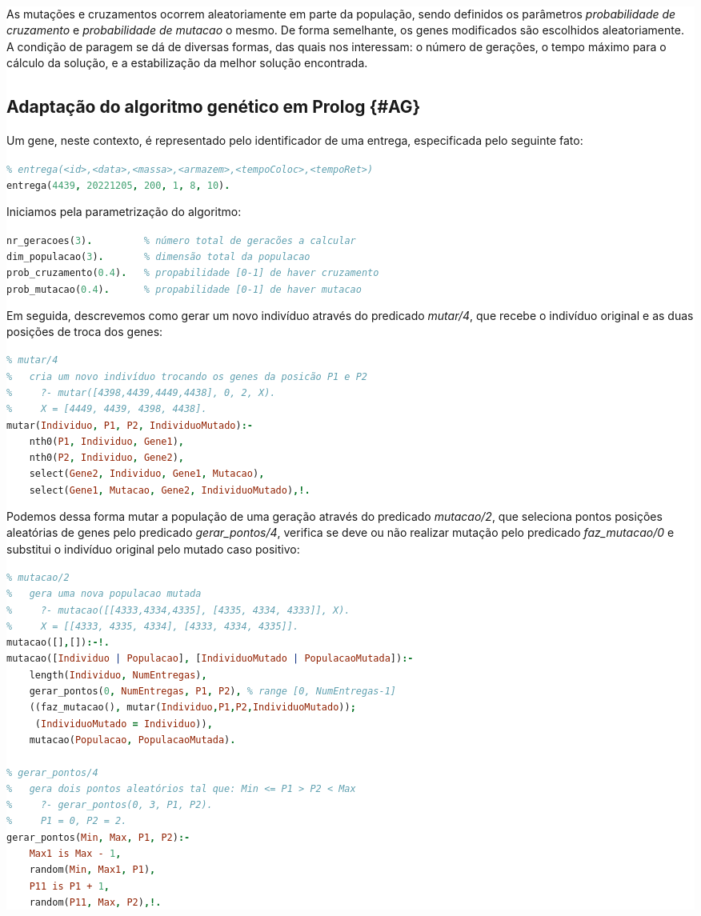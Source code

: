 As mutações e cruzamentos ocorrem aleatoriamente em parte da população, sendo
definidos os parâmetros _probabilidade de cruzamento_ e _probabilidade de
mutacao_ o mesmo. De forma semelhante, os genes modificados são escolhidos
aleatoriamente. A condição de paragem se dá de diversas formas, das quais nos
interessam: o número de gerações, o tempo máximo para o cálculo da solução, e
a estabilização da melhor solução encontrada.

## Adaptação do algoritmo genético em Prolog {#AG}

Um gene, neste contexto, é representado pelo identificador de uma entrega,
especificada pelo seguinte fato:

```prolog
% entrega(<id>,<data>,<massa>,<armazem>,<tempoColoc>,<tempoRet>)
entrega(4439, 20221205, 200, 1, 8, 10).
```

Iniciamos pela parametrização do algoritmo:

```prolog
nr_geracoes(3).         % número total de geracões a calcular
dim_populacao(3).       % dimensão total da populacao
prob_cruzamento(0.4).   % propabilidade [0-1] de haver cruzamento
prob_mutacao(0.4).      % propabilidade [0-1] de haver mutacao
```

Em seguida, descrevemos como gerar um novo indivíduo através do predicado
_mutar/4_, que recebe o indivíduo original e as duas posições de troca dos genes:

```prolog
% mutar/4
%   cria um novo indivíduo trocando os genes da posicão P1 e P2
%     ?- mutar([4398,4439,4449,4438], 0, 2, X).
%     X = [4449, 4439, 4398, 4438].
mutar(Individuo, P1, P2, IndividuoMutado):-
	nth0(P1, Individuo, Gene1),
	nth0(P2, Individuo, Gene2),
	select(Gene2, Individuo, Gene1, Mutacao),
	select(Gene1, Mutacao, Gene2, IndividuoMutado),!.
```

Podemos dessa forma mutar a população de uma geração através do predicado
_mutacao/2_, que seleciona pontos posições aleatórias de genes pelo predicado
_gerar_pontos/4_, verifica se deve ou não realizar mutação pelo predicado
_faz_mutacao/0_ e substitui o indivíduo original pelo mutado caso positivo:

```prolog
% mutacao/2
%   gera uma nova populacao mutada
%     ?- mutacao([[4333,4334,4335], [4335, 4334, 4333]], X).
%     X = [[4333, 4335, 4334], [4333, 4334, 4335]].
mutacao([],[]):-!.
mutacao([Individuo | Populacao], [IndividuoMutado | PopulacaoMutada]):-
	length(Individuo, NumEntregas),
	gerar_pontos(0, NumEntregas, P1, P2), % range [0, NumEntregas-1]
	((faz_mutacao(), mutar(Individuo,P1,P2,IndividuoMutado));
	 (IndividuoMutado = Individuo)),
	mutacao(Populacao, PopulacaoMutada).

% gerar_pontos/4
%   gera dois pontos aleatórios tal que: Min <= P1 > P2 < Max
%     ?- gerar_pontos(0, 3, P1, P2).
%     P1 = 0, P2 = 2.
gerar_pontos(Min, Max, P1, P2):-
	Max1 is Max - 1,
	random(Min, Max1, P1),
	P11 is P1 + 1,
	random(P11, Max, P2),!.
```